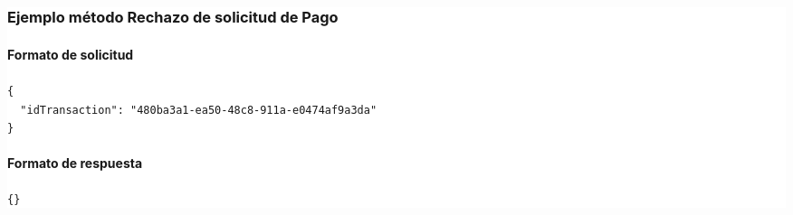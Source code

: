 ### Ejemplo método Rechazo de solicitud de Pago

#### Formato de solicitud 

```
{
  "idTransaction": "480ba3a1-ea50-48c8-911a-e0474af9a3da"
}

```

#### Formato de respuesta

```
{}

```
